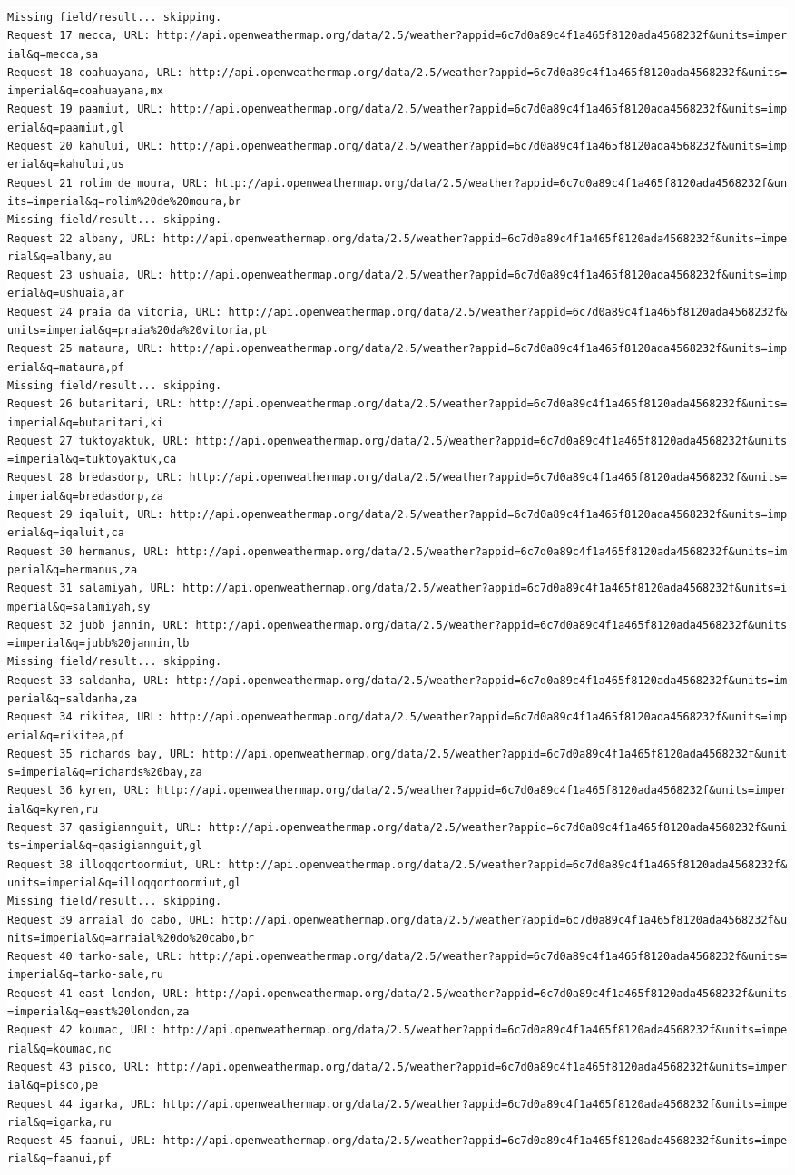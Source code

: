     Missing field/result... skipping.
    Request 17 mecca, URL: http://api.openweathermap.org/data/2.5/weather?appid=6c7d0a89c4f1a465f8120ada4568232f&units=imperial&q=mecca,sa
    Request 18 coahuayana, URL: http://api.openweathermap.org/data/2.5/weather?appid=6c7d0a89c4f1a465f8120ada4568232f&units=imperial&q=coahuayana,mx
    Request 19 paamiut, URL: http://api.openweathermap.org/data/2.5/weather?appid=6c7d0a89c4f1a465f8120ada4568232f&units=imperial&q=paamiut,gl
    Request 20 kahului, URL: http://api.openweathermap.org/data/2.5/weather?appid=6c7d0a89c4f1a465f8120ada4568232f&units=imperial&q=kahului,us
    Request 21 rolim de moura, URL: http://api.openweathermap.org/data/2.5/weather?appid=6c7d0a89c4f1a465f8120ada4568232f&units=imperial&q=rolim%20de%20moura,br
    Missing field/result... skipping.
    Request 22 albany, URL: http://api.openweathermap.org/data/2.5/weather?appid=6c7d0a89c4f1a465f8120ada4568232f&units=imperial&q=albany,au
    Request 23 ushuaia, URL: http://api.openweathermap.org/data/2.5/weather?appid=6c7d0a89c4f1a465f8120ada4568232f&units=imperial&q=ushuaia,ar
    Request 24 praia da vitoria, URL: http://api.openweathermap.org/data/2.5/weather?appid=6c7d0a89c4f1a465f8120ada4568232f&units=imperial&q=praia%20da%20vitoria,pt
    Request 25 mataura, URL: http://api.openweathermap.org/data/2.5/weather?appid=6c7d0a89c4f1a465f8120ada4568232f&units=imperial&q=mataura,pf
    Missing field/result... skipping.
    Request 26 butaritari, URL: http://api.openweathermap.org/data/2.5/weather?appid=6c7d0a89c4f1a465f8120ada4568232f&units=imperial&q=butaritari,ki
    Request 27 tuktoyaktuk, URL: http://api.openweathermap.org/data/2.5/weather?appid=6c7d0a89c4f1a465f8120ada4568232f&units=imperial&q=tuktoyaktuk,ca
    Request 28 bredasdorp, URL: http://api.openweathermap.org/data/2.5/weather?appid=6c7d0a89c4f1a465f8120ada4568232f&units=imperial&q=bredasdorp,za
    Request 29 iqaluit, URL: http://api.openweathermap.org/data/2.5/weather?appid=6c7d0a89c4f1a465f8120ada4568232f&units=imperial&q=iqaluit,ca
    Request 30 hermanus, URL: http://api.openweathermap.org/data/2.5/weather?appid=6c7d0a89c4f1a465f8120ada4568232f&units=imperial&q=hermanus,za
    Request 31 salamiyah, URL: http://api.openweathermap.org/data/2.5/weather?appid=6c7d0a89c4f1a465f8120ada4568232f&units=imperial&q=salamiyah,sy
    Request 32 jubb jannin, URL: http://api.openweathermap.org/data/2.5/weather?appid=6c7d0a89c4f1a465f8120ada4568232f&units=imperial&q=jubb%20jannin,lb
    Missing field/result... skipping.
    Request 33 saldanha, URL: http://api.openweathermap.org/data/2.5/weather?appid=6c7d0a89c4f1a465f8120ada4568232f&units=imperial&q=saldanha,za
    Request 34 rikitea, URL: http://api.openweathermap.org/data/2.5/weather?appid=6c7d0a89c4f1a465f8120ada4568232f&units=imperial&q=rikitea,pf
    Request 35 richards bay, URL: http://api.openweathermap.org/data/2.5/weather?appid=6c7d0a89c4f1a465f8120ada4568232f&units=imperial&q=richards%20bay,za
    Request 36 kyren, URL: http://api.openweathermap.org/data/2.5/weather?appid=6c7d0a89c4f1a465f8120ada4568232f&units=imperial&q=kyren,ru
    Request 37 qasigiannguit, URL: http://api.openweathermap.org/data/2.5/weather?appid=6c7d0a89c4f1a465f8120ada4568232f&units=imperial&q=qasigiannguit,gl
    Request 38 illoqqortoormiut, URL: http://api.openweathermap.org/data/2.5/weather?appid=6c7d0a89c4f1a465f8120ada4568232f&units=imperial&q=illoqqortoormiut,gl
    Missing field/result... skipping.
    Request 39 arraial do cabo, URL: http://api.openweathermap.org/data/2.5/weather?appid=6c7d0a89c4f1a465f8120ada4568232f&units=imperial&q=arraial%20do%20cabo,br
    Request 40 tarko-sale, URL: http://api.openweathermap.org/data/2.5/weather?appid=6c7d0a89c4f1a465f8120ada4568232f&units=imperial&q=tarko-sale,ru
    Request 41 east london, URL: http://api.openweathermap.org/data/2.5/weather?appid=6c7d0a89c4f1a465f8120ada4568232f&units=imperial&q=east%20london,za
    Request 42 koumac, URL: http://api.openweathermap.org/data/2.5/weather?appid=6c7d0a89c4f1a465f8120ada4568232f&units=imperial&q=koumac,nc
    Request 43 pisco, URL: http://api.openweathermap.org/data/2.5/weather?appid=6c7d0a89c4f1a465f8120ada4568232f&units=imperial&q=pisco,pe
    Request 44 igarka, URL: http://api.openweathermap.org/data/2.5/weather?appid=6c7d0a89c4f1a465f8120ada4568232f&units=imperial&q=igarka,ru
    Request 45 faanui, URL: http://api.openweathermap.org/data/2.5/weather?appid=6c7d0a89c4f1a465f8120ada4568232f&units=imperial&q=faanui,pf